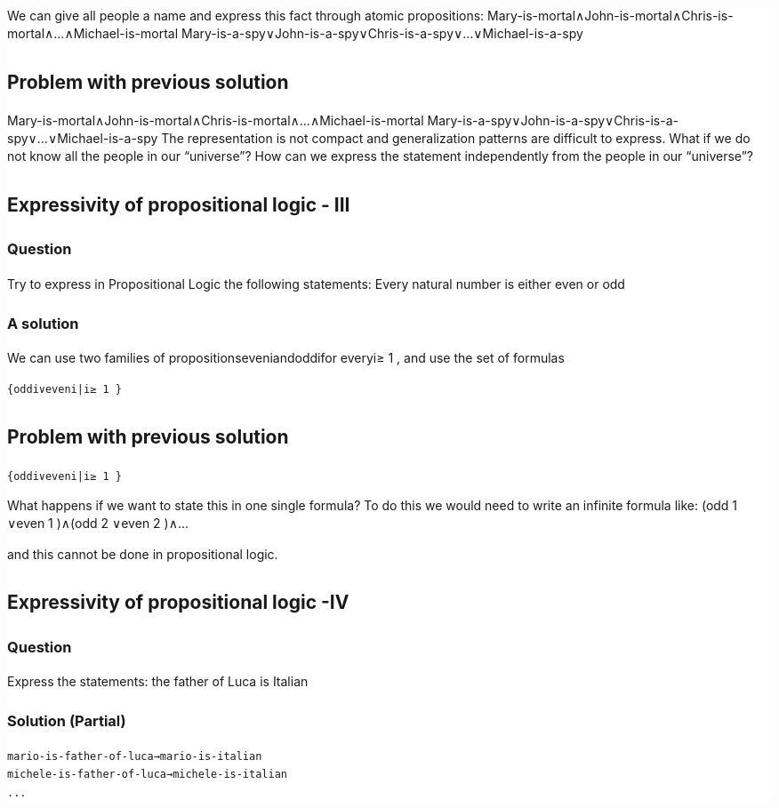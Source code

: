 We can give all people a name and express this fact through atomic propositions:
Mary-is-mortal∧John-is-mortal∧Chris-is-mortal∧...∧Michael-is-mortal
Mary-is-a-spy∨John-is-a-spy∨Chris-is-a-spy∨...∨Michael-is-a-spy


## Problem with previous solution

Mary-is-mortal∧John-is-mortal∧Chris-is-mortal∧...∧Michael-is-mortal
Mary-is-a-spy∨John-is-a-spy∨Chris-is-a-spy∨...∨Michael-is-a-spy
The representation is not compact and generalization patterns are difficult to express.
What if we do not know all the people in our “universe”? How can we express the statement
independently from the people in our “universe”?


## Expressivity of propositional logic - III

### Question

Try to express in Propositional Logic the following statements:
Every natural number is either even or odd

### A solution

We can use two families of propositionseveniandoddifor everyi≥ 1 , and use the set of formulas

```
{oddi∨eveni|i≥ 1 }
```

## Problem with previous solution

```
{oddi∨eveni|i≥ 1 }
```
What happens if we want to state this in one single formula? To do this we would need to write
an infinite formula like:
(odd 1 ∨even 1 )∧(odd 2 ∨even 2 )∧...

and this cannot be done in propositional logic.


## Expressivity of propositional logic -IV

### Question

Express the statements:
the father of Luca is Italian

### Solution (Partial)

```
mario-is-father-of-luca→mario-is-italian
michele-is-father-of-luca→michele-is-italian
...
```
